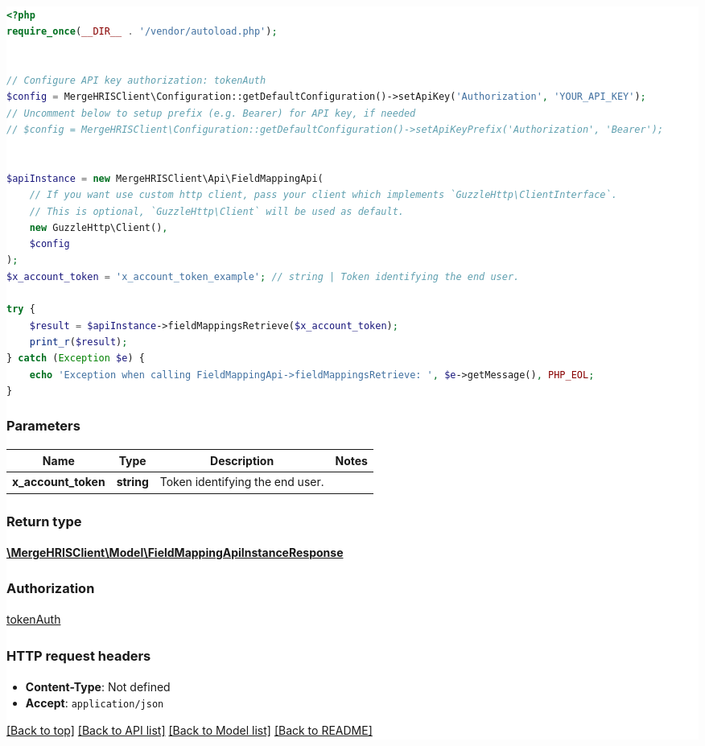 ```php
<?php
require_once(__DIR__ . '/vendor/autoload.php');


// Configure API key authorization: tokenAuth
$config = MergeHRISClient\Configuration::getDefaultConfiguration()->setApiKey('Authorization', 'YOUR_API_KEY');
// Uncomment below to setup prefix (e.g. Bearer) for API key, if needed
// $config = MergeHRISClient\Configuration::getDefaultConfiguration()->setApiKeyPrefix('Authorization', 'Bearer');


$apiInstance = new MergeHRISClient\Api\FieldMappingApi(
    // If you want use custom http client, pass your client which implements `GuzzleHttp\ClientInterface`.
    // This is optional, `GuzzleHttp\Client` will be used as default.
    new GuzzleHttp\Client(),
    $config
);
$x_account_token = 'x_account_token_example'; // string | Token identifying the end user.

try {
    $result = $apiInstance->fieldMappingsRetrieve($x_account_token);
    print_r($result);
} catch (Exception $e) {
    echo 'Exception when calling FieldMappingApi->fieldMappingsRetrieve: ', $e->getMessage(), PHP_EOL;
}
```

### Parameters

Name | Type | Description  | Notes
------------- | ------------- | ------------- | -------------
 **x_account_token** | **string**| Token identifying the end user. |

### Return type

[**\MergeHRISClient\Model\FieldMappingApiInstanceResponse**](../Model/FieldMappingApiInstanceResponse.md)

### Authorization

[tokenAuth](../../README.md#tokenAuth)

### HTTP request headers

- **Content-Type**: Not defined
- **Accept**: `application/json`

[[Back to top]](#) [[Back to API list]](../../README.md#endpoints)
[[Back to Model list]](../../README.md#models)
[[Back to README]](../../README.md)
